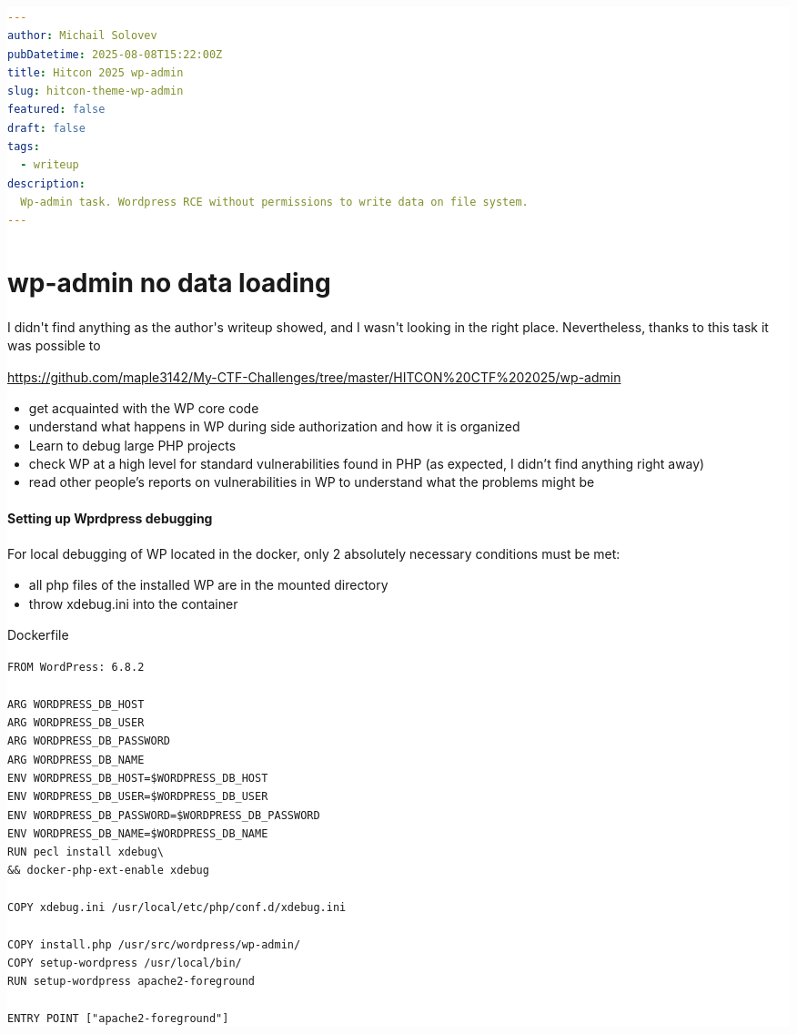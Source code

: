 ```yaml
---
author: Michail Solovev
pubDatetime: 2025-08-08T15:22:00Z
title: Hitcon 2025 wp-admin
slug: hitcon-theme-wp-admin
featured: false
draft: false
tags:
  - writeup
description:
  Wp-admin task. Wordpress RCE without permissions to write data on file system.
---
```


# wp-admin no data loading

I didn't find anything as the author's writeup showed, and I wasn't looking in the right place. Nevertheless, thanks to this task it was possible to

https://github.com/maple3142/My-CTF-Challenges/tree/master/HITCON%20CTF%202025/wp-admin

- get acquainted with the WP core code
- understand what happens in WP during side authorization and how it is organized
- Learn to debug large PHP projects
- check WP at a high level for standard vulnerabilities found in PHP (as expected, I didn’t find anything right away)
- read other people’s reports on vulnerabilities in WP to understand what the problems might be

#### Setting up Wprdpress debugging

For local debugging of WP located in the docker, only 2 absolutely necessary conditions must be met:

- all php files of the installed WP are in the mounted directory
- throw xdebug.ini into the container

Dockerfile

```
FROM WordPress: 6.8.2

ARG WORDPRESS_DB_HOST
ARG WORDPRESS_DB_USER
ARG WORDPRESS_DB_PASSWORD
ARG WORDPRESS_DB_NAME
ENV WORDPRESS_DB_HOST=$WORDPRESS_DB_HOST
ENV WORDPRESS_DB_USER=$WORDPRESS_DB_USER
ENV WORDPRESS_DB_PASSWORD=$WORDPRESS_DB_PASSWORD
ENV WORDPRESS_DB_NAME=$WORDPRESS_DB_NAME
RUN pecl install xdebug\
&& docker-php-ext-enable xdebug

COPY xdebug.ini /usr/local/etc/php/conf.d/xdebug.ini

COPY install.php /usr/src/wordpress/wp-admin/
COPY setup-wordpress /usr/local/bin/
RUN setup-wordpress apache2-foreground

ENTRY POINT ["apache2-foreground"]
```
